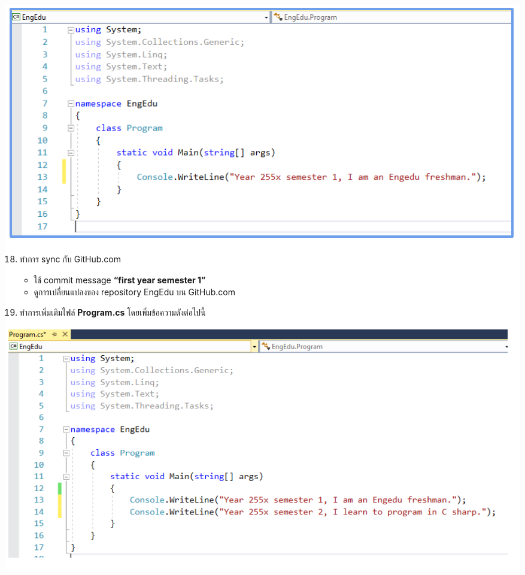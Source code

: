 <img src = "./images/Fig-3.35.png">

18. ทำการ sync กับ GitHub.com
    <ul>
        <li> ใช้ commit message <b>“first year semester 1”</b>
        <li> ดูการเปลี่ยนแปลงของ repository EngEdu บน GitHub.com
    </ul>    




19. ทำการเพิ่มเติมไฟล์ __Program.cs__ โดยเพิ่มข้อความดังต่อไปนี้<p>
<img src = "./images/Fig-3.36.png">

